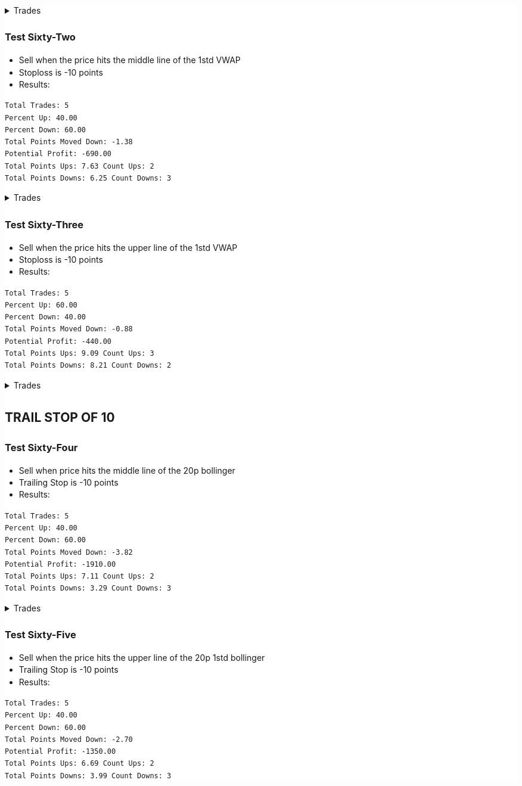 <details><summary>Trades</summary></details>

### Test Sixty-Two
* Sell when the price hits the middle line of the 1std VWAP
* Stoploss is -10 points
* Results:
```
Total Trades: 5
Percent Up: 40.00
Percent Down: 60.00
Total Points Moved Down: -1.38
Potential Profit: -690.00
Total Points Ups: 7.63 Count Ups: 2
Total Points Downs: 6.25 Count Downs: 3
```

<details><summary>Trades</summary></details>

### Test Sixty-Three
* Sell when the price hits the upper line of the 1std VWAP
* Stoploss is -10 points
* Results:
```
Total Trades: 5
Percent Up: 60.00
Percent Down: 40.00
Total Points Moved Down: -0.88
Potential Profit: -440.00
Total Points Ups: 9.09 Count Ups: 3
Total Points Downs: 8.21 Count Downs: 2
```

<details><summary>Trades</summary></details>

## TRAIL STOP OF 10

### Test Sixty-Four
* Sell when price hits the middle line of the 20p bollinger
* Trailing Stop is -10 points
* Results:
```
Total Trades: 5
Percent Up: 40.00
Percent Down: 60.00
Total Points Moved Down: -3.82
Potential Profit: -1910.00
Total Points Ups: 7.11 Count Ups: 2
Total Points Downs: 3.29 Count Downs: 3
```

<details><summary>Trades</summary></details>

### Test Sixty-Five
* Sell when the price hits the upper line of the 20p 1std bollinger
* Trailing Stop is -10 points
* Results:
```
Total Trades: 5
Percent Up: 40.00
Percent Down: 60.00
Total Points Moved Down: -2.70
Potential Profit: -1350.00
Total Points Ups: 6.69 Count Ups: 2
Total Points Downs: 3.99 Count Downs: 3
```